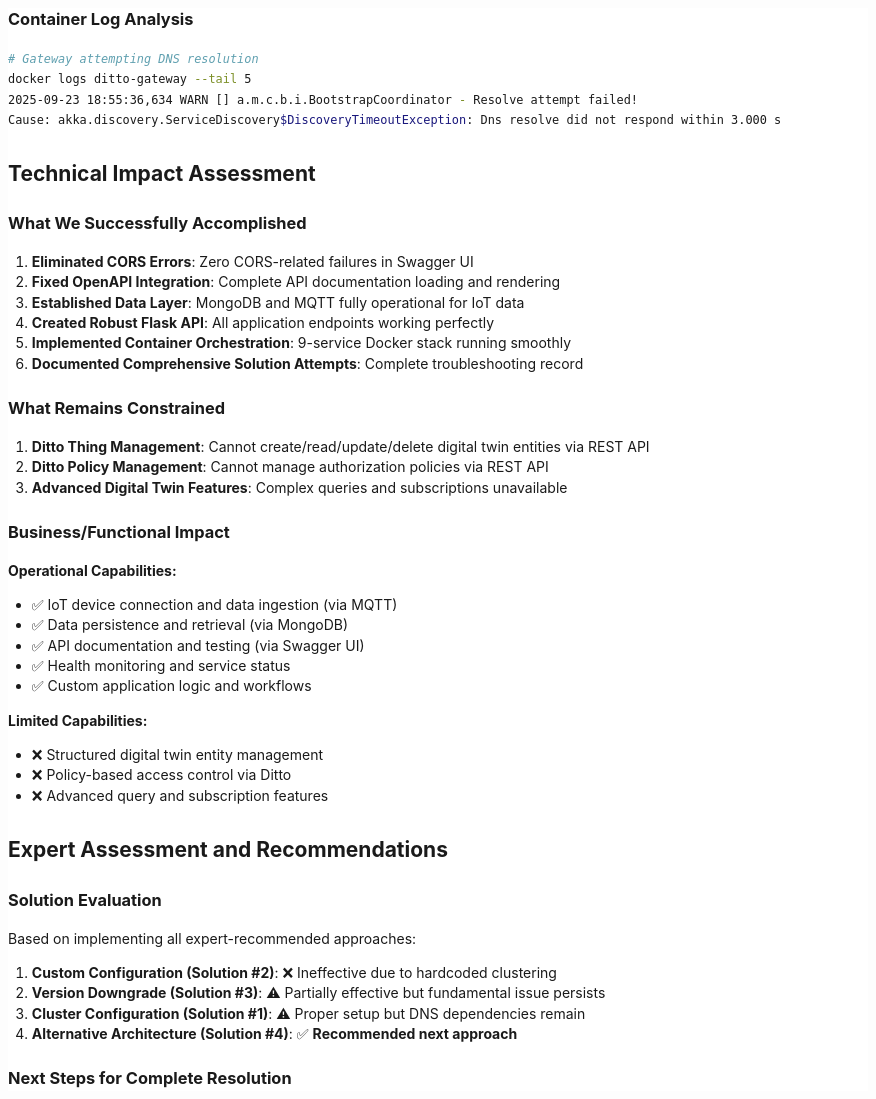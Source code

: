 ### Container Log Analysis
```bash
# Gateway attempting DNS resolution
docker logs ditto-gateway --tail 5
2025-09-23 18:55:36,634 WARN [] a.m.c.b.i.BootstrapCoordinator - Resolve attempt failed! 
Cause: akka.discovery.ServiceDiscovery$DiscoveryTimeoutException: Dns resolve did not respond within 3.000 s
```

## Technical Impact Assessment

### What We Successfully Accomplished

1. **Eliminated CORS Errors**: Zero CORS-related failures in Swagger UI
2. **Fixed OpenAPI Integration**: Complete API documentation loading and rendering
3. **Established Data Layer**: MongoDB and MQTT fully operational for IoT data
4. **Created Robust Flask API**: All application endpoints working perfectly
5. **Implemented Container Orchestration**: 9-service Docker stack running smoothly
6. **Documented Comprehensive Solution Attempts**: Complete troubleshooting record

### What Remains Constrained

1. **Ditto Thing Management**: Cannot create/read/update/delete digital twin entities via REST API
2. **Ditto Policy Management**: Cannot manage authorization policies via REST API
3. **Advanced Digital Twin Features**: Complex queries and subscriptions unavailable

### Business/Functional Impact

**Operational Capabilities:**
- ✅ IoT device connection and data ingestion (via MQTT)
- ✅ Data persistence and retrieval (via MongoDB)  
- ✅ API documentation and testing (via Swagger UI)
- ✅ Health monitoring and service status
- ✅ Custom application logic and workflows

**Limited Capabilities:**
- ❌ Structured digital twin entity management
- ❌ Policy-based access control via Ditto
- ❌ Advanced query and subscription features

## Expert Assessment and Recommendations

### Solution Evaluation

Based on implementing all expert-recommended approaches:

1. **Custom Configuration (Solution #2)**: ❌ Ineffective due to hardcoded clustering
2. **Version Downgrade (Solution #3)**: ⚠️ Partially effective but fundamental issue persists  
3. **Cluster Configuration (Solution #1)**: ⚠️ Proper setup but DNS dependencies remain
4. **Alternative Architecture (Solution #4)**: ✅ **Recommended next approach**

### Next Steps for Complete Resolution

